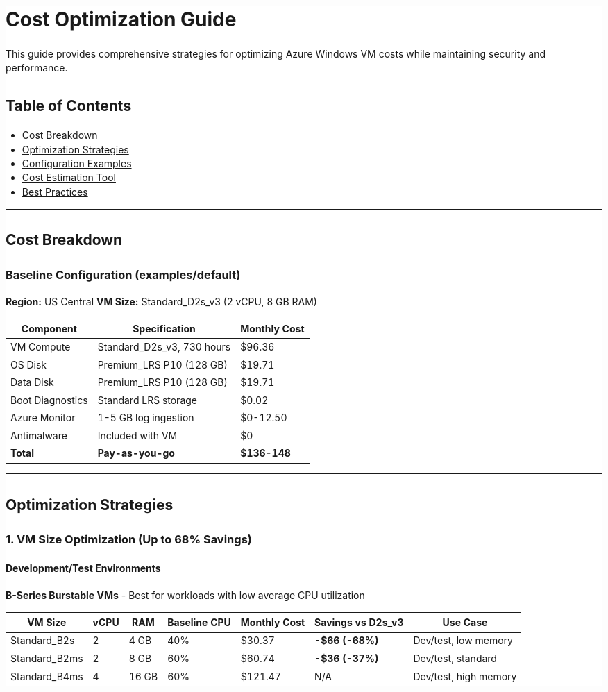 # Cost Optimization Guide

This guide provides comprehensive strategies for optimizing Azure Windows VM costs while maintaining security and performance.

## Table of Contents

- [Cost Breakdown](#cost-breakdown)
- [Optimization Strategies](#optimization-strategies)
- [Configuration Examples](#configuration-examples)
- [Cost Estimation Tool](#cost-estimation-tool)
- [Best Practices](#best-practices)

---

## Cost Breakdown

### Baseline Configuration (examples/default)

**Region:** US Central
**VM Size:** Standard_D2s_v3 (2 vCPU, 8 GB RAM)

| Component | Specification | Monthly Cost |
|-----------|---------------|--------------|
| VM Compute | Standard_D2s_v3, 730 hours | $96.36 |
| OS Disk | Premium_LRS P10 (128 GB) | $19.71 |
| Data Disk | Premium_LRS P10 (128 GB) | $19.71 |
| Boot Diagnostics | Standard LRS storage | $0.02 |
| Azure Monitor | 1-5 GB log ingestion | $0-12.50 |
| Antimalware | Included with VM | $0 |
| **Total** | **Pay-as-you-go** | **$136-148** |

---

## Optimization Strategies

### 1. VM Size Optimization (Up to 68% Savings)

#### Development/Test Environments

**B-Series Burstable VMs** - Best for workloads with low average CPU utilization

| VM Size | vCPU | RAM | Baseline CPU | Monthly Cost | Savings vs D2s_v3 | Use Case |
|---------|------|-----|--------------|--------------|-------------------|----------|
| Standard_B2s | 2 | 4 GB | 40% | $30.37 | **-$66 (-68%)** | Dev/test, low memory |
| Standard_B2ms | 2 | 8 GB | 60% | $60.74 | **-$36 (-37%)** | Dev/test, standard |
| Standard_B4ms | 4 | 16 GB | 60% | $121.47 | N/A | Dev/test, high memory |
